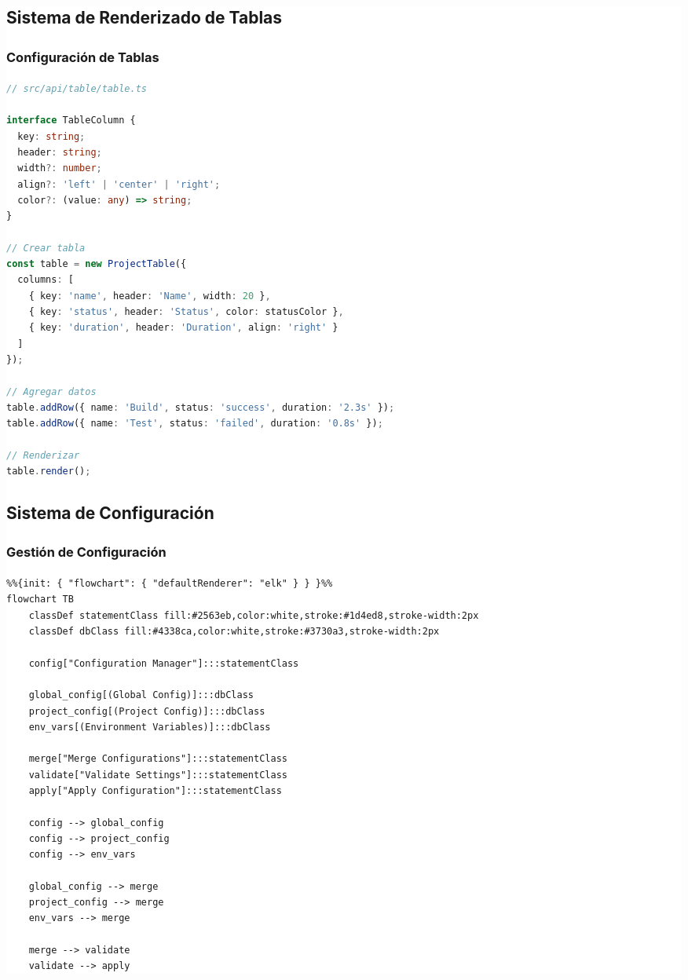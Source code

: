 ## Sistema de Renderizado de Tablas

### Configuración de Tablas
```typescript
// src/api/table/table.ts

interface TableColumn {
  key: string;
  header: string;
  width?: number;
  align?: 'left' | 'center' | 'right';
  color?: (value: any) => string;
}

// Crear tabla
const table = new ProjectTable({
  columns: [
    { key: 'name', header: 'Name', width: 20 },
    { key: 'status', header: 'Status', color: statusColor },
    { key: 'duration', header: 'Duration', align: 'right' }
  ]
});

// Agregar datos
table.addRow({ name: 'Build', status: 'success', duration: '2.3s' });
table.addRow({ name: 'Test', status: 'failed', duration: '0.8s' });

// Renderizar
table.render();
```

## Sistema de Configuración

### Gestión de Configuración
```mermaid
%%{init: { "flowchart": { "defaultRenderer": "elk" } } }%%
flowchart TB
    classDef statementClass fill:#2563eb,color:white,stroke:#1d4ed8,stroke-width:2px
    classDef dbClass fill:#4338ca,color:white,stroke:#3730a3,stroke-width:2px

    config["Configuration Manager"]:::statementClass
    
    global_config[(Global Config)]:::dbClass
    project_config[(Project Config)]:::dbClass
    env_vars[(Environment Variables)]:::dbClass
    
    merge["Merge Configurations"]:::statementClass
    validate["Validate Settings"]:::statementClass
    apply["Apply Configuration"]:::statementClass

    config --> global_config
    config --> project_config
    config --> env_vars
    
    global_config --> merge
    project_config --> merge
    env_vars --> merge
    
    merge --> validate
    validate --> apply
```
